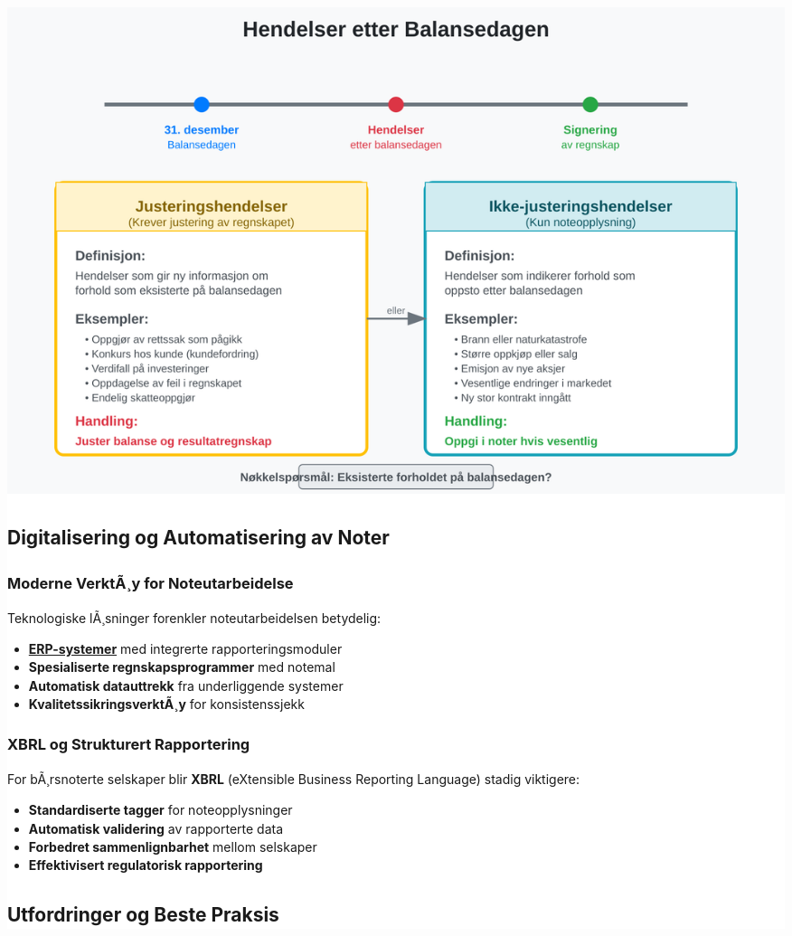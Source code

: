 ![Hendelser etter Balansedagen](hendelser-etter-balansedagen.svg)

## Digitalisering og Automatisering av Noter

### Moderne VerktÃ¸y for Noteutarbeidelse

Teknologiske lÃ¸sninger forenkler noteutarbeidelsen betydelig:

* **[ERP-systemer](/blogs/regnskap/hva-er-erp-system "Hva er ERP-system? Komplett Guide til Enterprise Resource Planning")** med integrerte rapporteringsmoduler
* **Spesialiserte regnskapsprogrammer** med notemal
* **Automatisk datauttrekk** fra underliggende systemer
* **KvalitetssikringsverktÃ¸y** for konsistenssjekk

### XBRL og Strukturert Rapportering

For bÃ¸rsnoterte selskaper blir **XBRL** (eXtensible Business Reporting Language) stadig viktigere:

* **Standardiserte tagger** for noteopplysninger
* **Automatisk validering** av rapporterte data
* **Forbedret sammenlignbarhet** mellom selskaper
* **Effektivisert regulatorisk rapportering**

## Utfordringer og Beste Praksis
